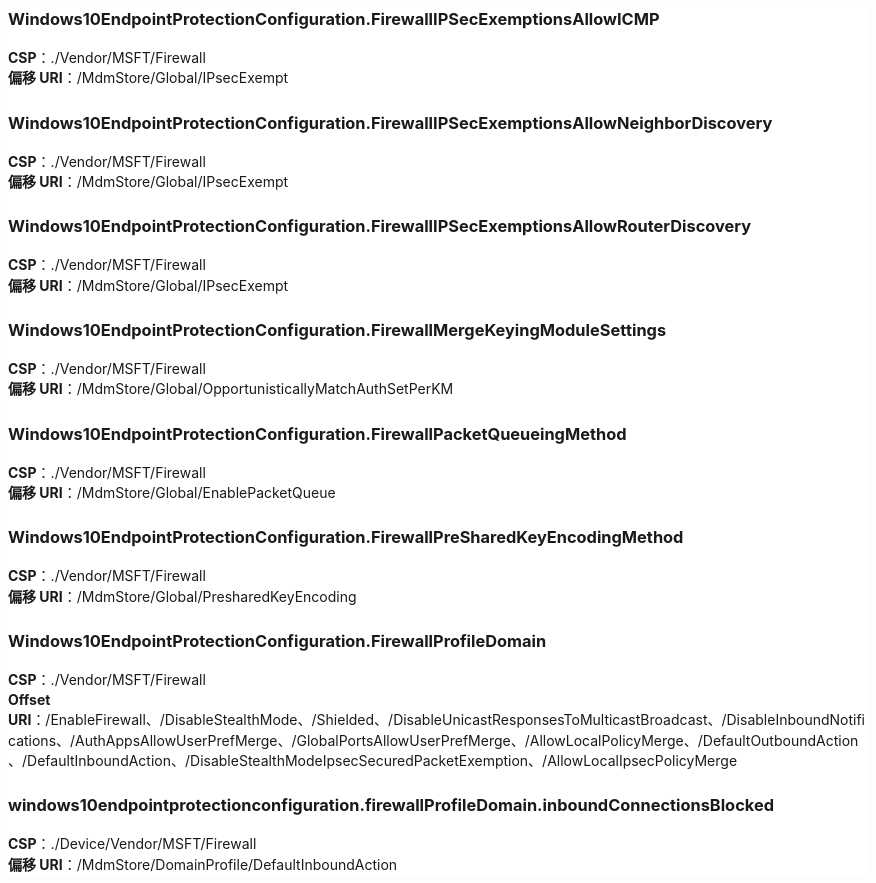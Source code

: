 ### <a name="windows10endpointprotectionconfigurationfirewallipsecexemptionsallowicmp"></a>Windows10EndpointProtectionConfiguration.FirewallIPSecExemptionsAllowICMP 
**CSP**：./Vendor/MSFT/Firewall  
**偏移 URI**：/MdmStore/Global/IPsecExempt

### <a name="windows10endpointprotectionconfigurationfirewallipsecexemptionsallowneighbordiscovery"></a>Windows10EndpointProtectionConfiguration.FirewallIPSecExemptionsAllowNeighborDiscovery 
**CSP**：./Vendor/MSFT/Firewall  
**偏移 URI**：/MdmStore/Global/IPsecExempt

### <a name="windows10endpointprotectionconfigurationfirewallipsecexemptionsallowrouterdiscovery"></a>Windows10EndpointProtectionConfiguration.FirewallIPSecExemptionsAllowRouterDiscovery 
**CSP**：./Vendor/MSFT/Firewall  
**偏移 URI**：/MdmStore/Global/IPsecExempt

### <a name="windows10endpointprotectionconfigurationfirewallmergekeyingmodulesettings"></a>Windows10EndpointProtectionConfiguration.FirewallMergeKeyingModuleSettings 
**CSP**：./Vendor/MSFT/Firewall  
**偏移 URI**：/MdmStore/Global/OpportunisticallyMatchAuthSetPerKM

### <a name="windows10endpointprotectionconfigurationfirewallpacketqueueingmethod"></a>Windows10EndpointProtectionConfiguration.FirewallPacketQueueingMethod 
**CSP**：./Vendor/MSFT/Firewall  
**偏移 URI**：/MdmStore/Global/EnablePacketQueue

### <a name="windows10endpointprotectionconfigurationfirewallpresharedkeyencodingmethod"></a>Windows10EndpointProtectionConfiguration.FirewallPreSharedKeyEncodingMethod 
**CSP**：./Vendor/MSFT/Firewall  
**偏移 URI**：/MdmStore/Global/PresharedKeyEncoding

### <a name="windows10endpointprotectionconfigurationfirewallprofiledomain"></a>Windows10EndpointProtectionConfiguration.FirewallProfileDomain 
**CSP**：./Vendor/MSFT/Firewall  
**Offset URI**：/EnableFirewall、/DisableStealthMode、/Shielded、/DisableUnicastResponsesToMulticastBroadcast、/DisableInboundNotifications、/AuthAppsAllowUserPrefMerge、/GlobalPortsAllowUserPrefMerge、/AllowLocalPolicyMerge、/DefaultOutboundAction、/DefaultInboundAction、/DisableStealthModeIpsecSecuredPacketExemption、/AllowLocalIpsecPolicyMerge

### <a name="windows10endpointprotectionconfigurationfirewallprofiledomaininboundconnectionsblocked"></a>windows10endpointprotectionconfiguration.firewallProfileDomain.inboundConnectionsBlocked 
**CSP**：./Device/Vendor/MSFT/Firewall  
**偏移 URI**：/MdmStore/DomainProfile/DefaultInboundAction

